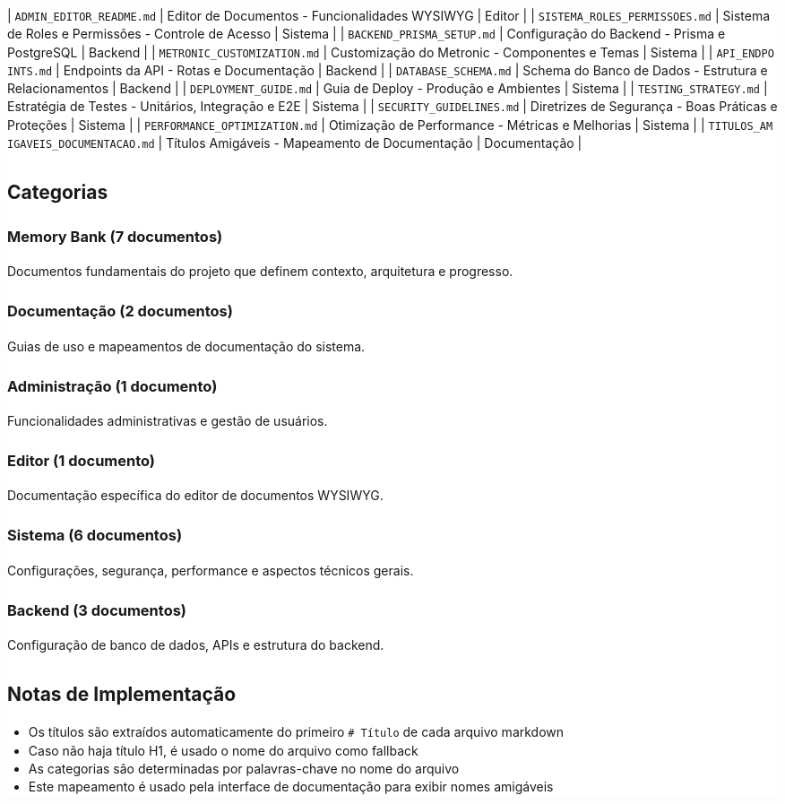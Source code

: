 | `ADMIN_EDITOR_README.md` | Editor de Documentos - Funcionalidades WYSIWYG | Editor |
| `SISTEMA_ROLES_PERMISSOES.md` | Sistema de Roles e Permissões - Controle de Acesso | Sistema |
| `BACKEND_PRISMA_SETUP.md` | Configuração do Backend - Prisma e PostgreSQL | Backend |
| `METRONIC_CUSTOMIZATION.md` | Customização do Metronic - Componentes e Temas | Sistema |
| `API_ENDPOINTS.md` | Endpoints da API - Rotas e Documentação | Backend |
| `DATABASE_SCHEMA.md` | Schema do Banco de Dados - Estrutura e Relacionamentos | Backend |
| `DEPLOYMENT_GUIDE.md` | Guia de Deploy - Produção e Ambientes | Sistema |
| `TESTING_STRATEGY.md` | Estratégia de Testes - Unitários, Integração e E2E | Sistema |
| `SECURITY_GUIDELINES.md` | Diretrizes de Segurança - Boas Práticas e Proteções | Sistema |
| `PERFORMANCE_OPTIMIZATION.md` | Otimização de Performance - Métricas e Melhorias | Sistema |
| `TITULOS_AMIGAVEIS_DOCUMENTACAO.md` | Títulos Amigáveis - Mapeamento de Documentação | Documentação |

## Categorias

### Memory Bank (7 documentos)
Documentos fundamentais do projeto que definem contexto, arquitetura e progresso.

### Documentação (2 documentos)  
Guias de uso e mapeamentos de documentação do sistema.

### Administração (1 documento)
Funcionalidades administrativas e gestão de usuários.

### Editor (1 documento)
Documentação específica do editor de documentos WYSIWYG.

### Sistema (6 documentos)
Configurações, segurança, performance e aspectos técnicos gerais.

### Backend (3 documentos)
Configuração de banco de dados, APIs e estrutura do backend.

## Notas de Implementação

- Os títulos são extraídos automaticamente do primeiro `# Título` de cada arquivo markdown
- Caso não haja título H1, é usado o nome do arquivo como fallback
- As categorias são determinadas por palavras-chave no nome do arquivo
- Este mapeamento é usado pela interface de documentação para exibir nomes amigáveis 
